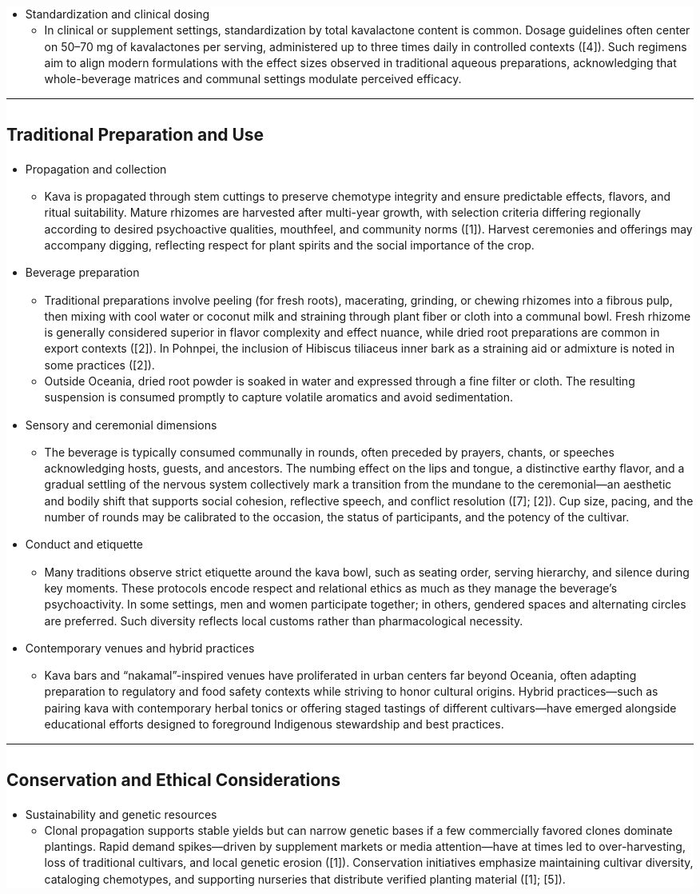 - Standardization and clinical dosing
  - In clinical or supplement settings, standardization by total kavalactone content is common. Dosage guidelines often center on 50–70 mg of kavalactones per serving, administered up to three times daily in controlled contexts ([4]). Such regimens aim to align modern formulations with the effect sizes observed in traditional aqueous preparations, acknowledging that whole-beverage matrices and communal settings modulate perceived efficacy.

---

## Traditional Preparation and Use
- Propagation and collection
  - Kava is propagated through stem cuttings to preserve chemotype integrity and ensure predictable effects, flavors, and ritual suitability. Mature rhizomes are harvested after multi-year growth, with selection criteria differing regionally according to desired psychoactive qualities, mouthfeel, and community norms ([1]). Harvest ceremonies and offerings may accompany digging, reflecting respect for plant spirits and the social importance of the crop.

- Beverage preparation
  - Traditional preparations involve peeling (for fresh roots), macerating, grinding, or chewing rhizomes into a fibrous pulp, then mixing with cool water or coconut milk and straining through plant fiber or cloth into a communal bowl. Fresh rhizome is generally considered superior in flavor complexity and effect nuance, while dried root preparations are common in export contexts ([2]). In Pohnpei, the inclusion of Hibiscus tiliaceus inner bark as a straining aid or admixture is noted in some practices ([2]).
  - Outside Oceania, dried root powder is soaked in water and expressed through a fine filter or cloth. The resulting suspension is consumed promptly to capture volatile aromatics and avoid sedimentation.

- Sensory and ceremonial dimensions
  - The beverage is typically consumed communally in rounds, often preceded by prayers, chants, or speeches acknowledging hosts, guests, and ancestors. The numbing effect on the lips and tongue, a distinctive earthy flavor, and a gradual settling of the nervous system collectively mark a transition from the mundane to the ceremonial—an aesthetic and bodily shift that supports social cohesion, reflective speech, and conflict resolution ([7]; [2]). Cup size, pacing, and the number of rounds may be calibrated to the occasion, the status of participants, and the potency of the cultivar.

- Conduct and etiquette
  - Many traditions observe strict etiquette around the kava bowl, such as seating order, serving hierarchy, and silence during key moments. These protocols encode respect and relational ethics as much as they manage the beverage’s psychoactivity. In some settings, men and women participate together; in others, gendered spaces and alternating circles are preferred. Such diversity reflects local customs rather than pharmacological necessity.

- Contemporary venues and hybrid practices
  - Kava bars and “nakamal”-inspired venues have proliferated in urban centers far beyond Oceania, often adapting preparation to regulatory and food safety contexts while striving to honor cultural origins. Hybrid practices—such as pairing kava with contemporary herbal tonics or offering staged tastings of different cultivars—have emerged alongside educational efforts designed to foreground Indigenous stewardship and best practices.

---

## Conservation and Ethical Considerations
- Sustainability and genetic resources
  - Clonal propagation supports stable yields but can narrow genetic bases if a few commercially favored clones dominate plantings. Rapid demand spikes—driven by supplement markets or media attention—have at times led to over-harvesting, loss of traditional cultivars, and local genetic erosion ([1]). Conservation initiatives emphasize maintaining cultivar diversity, cataloging chemotypes, and supporting nurseries that distribute verified planting material ([1]; [5]).
